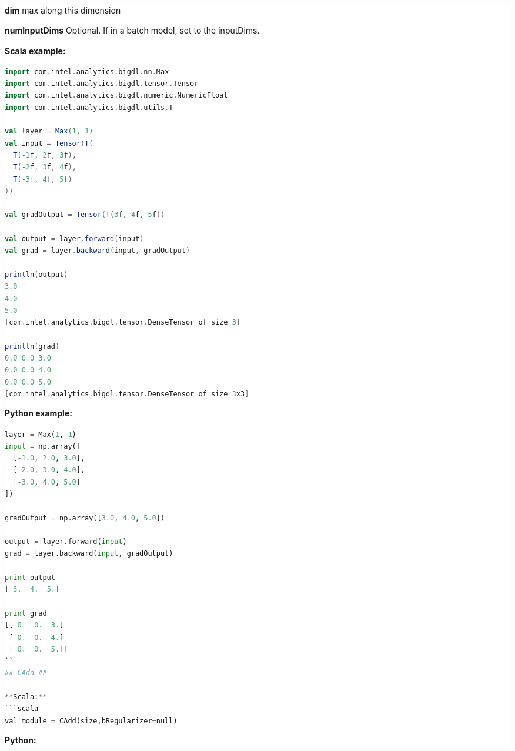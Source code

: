 **dim** max along this dimension

**numInputDims** Optional. If in a batch model, set to the inputDims.

**Scala example:**
```scala
import com.intel.analytics.bigdl.nn.Max
import com.intel.analytics.bigdl.tensor.Tensor
import com.intel.analytics.bigdl.numeric.NumericFloat
import com.intel.analytics.bigdl.utils.T

val layer = Max(1, 1)
val input = Tensor(T(
  T(-1f, 2f, 3f),
  T(-2f, 3f, 4f),
  T(-3f, 4f, 5f)
))

val gradOutput = Tensor(T(3f, 4f, 5f))

val output = layer.forward(input)
val grad = layer.backward(input, gradOutput)

println(output)
3.0
4.0
5.0
[com.intel.analytics.bigdl.tensor.DenseTensor of size 3]

println(grad)
0.0	0.0	3.0
0.0	0.0	4.0
0.0	0.0	5.0
[com.intel.analytics.bigdl.tensor.DenseTensor of size 3x3]
```

**Python example:**
```python
layer = Max(1, 1)
input = np.array([
  [-1.0, 2.0, 3.0],
  [-2.0, 3.0, 4.0],
  [-3.0, 4.0, 5.0]
])

gradOutput = np.array([3.0, 4.0, 5.0])

output = layer.forward(input)
grad = layer.backward(input, gradOutput)

print output
[ 3.  4.  5.]

print grad
[[ 0.  0.  3.]
 [ 0.  0.  4.]
 [ 0.  0.  5.]]
``
## CAdd ##

**Scala:**
```scala
val module = CAdd(size,bRegularizer=null)
```
**Python:**
```python
```